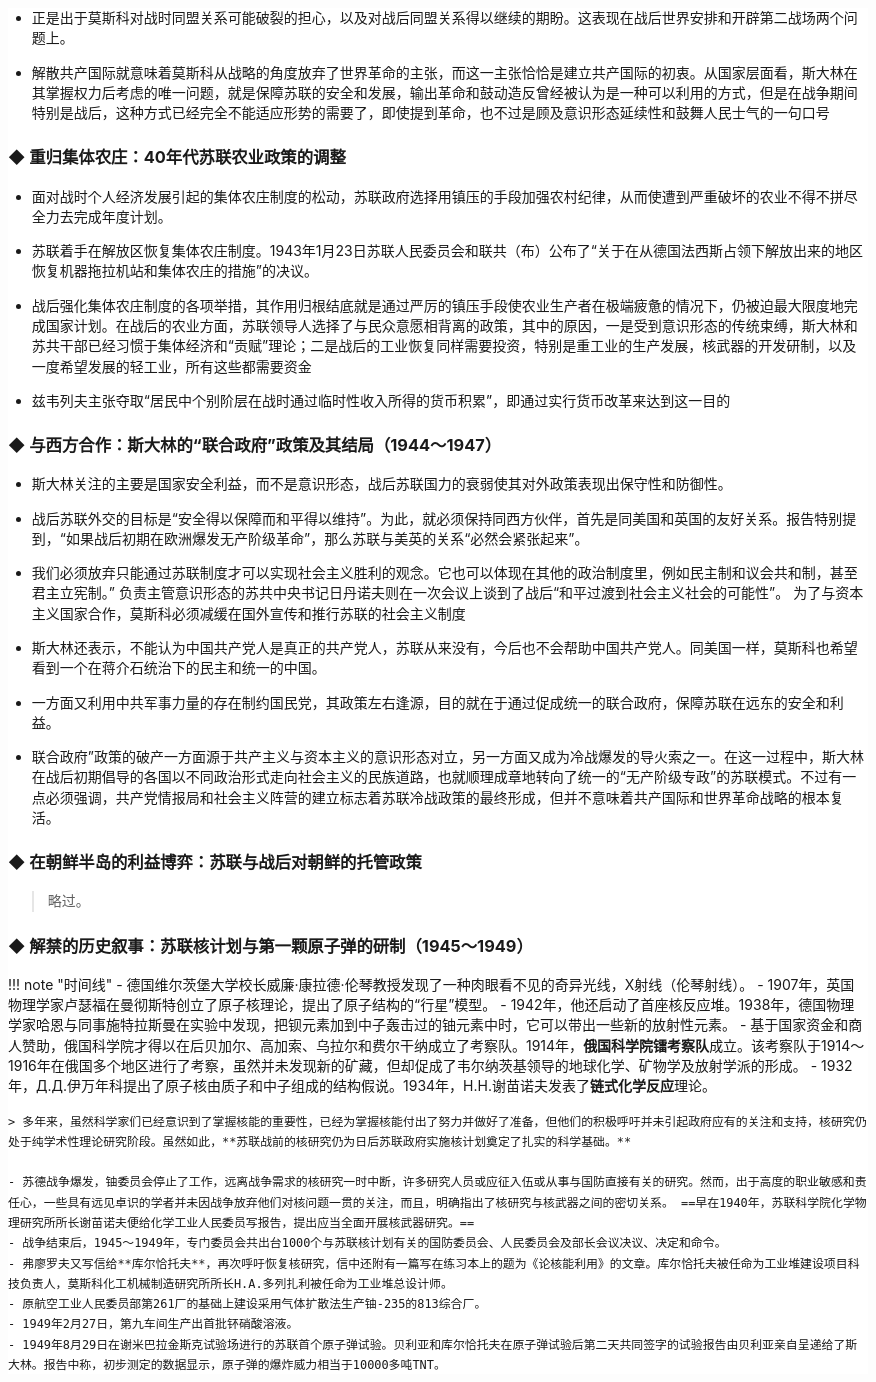 - 正是出于莫斯科对战时同盟关系可能破裂的担心，以及对战后同盟关系得以继续的期盼。这表现在战后世界安排和开辟第二战场两个问题上。

- 解散共产国际就意味着莫斯科从战略的角度放弃了世界革命的主张，而这一主张恰恰是建立共产国际的初衷。从国家层面看，斯大林在其掌握权力后考虑的唯一问题，就是保障苏联的安全和发展，输出革命和鼓动造反曾经被认为是一种可以利用的方式，但是在战争期间特别是战后，这种方式已经完全不能适应形势的需要了，即使提到革命，也不过是顾及意识形态延续性和鼓舞人民士气的一句口号


### ◆   重归集体农庄：40年代苏联农业政策的调整

- 面对战时个人经济发展引起的集体农庄制度的松动，苏联政府选择用镇压的手段加强农村纪律，从而使遭到严重破坏的农业不得不拼尽全力去完成年度计划。

- 苏联着手在解放区恢复集体农庄制度。1943年1月23日苏联人民委员会和联共（布）公布了“关于在从德国法西斯占领下解放出来的地区恢复机器拖拉机站和集体农庄的措施”的决议。

- 战后强化集体农庄制度的各项举措，其作用归根结底就是通过严厉的镇压手段使农业生产者在极端疲惫的情况下，仍被迫最大限度地完成国家计划。在战后的农业方面，苏联领导人选择了与民众意愿相背离的政策，其中的原因，一是受到意识形态的传统束缚，斯大林和苏共干部已经习惯于集体经济和“贡赋”理论；二是战后的工业恢复同样需要投资，特别是重工业的生产发展，核武器的开发研制，以及一度希望发展的轻工业，所有这些都需要资金

- 兹韦列夫主张夺取“居民中个别阶层在战时通过临时性收入所得的货币积累”，即通过实行货币改革来达到这一目的


### ◆   与西方合作：斯大林的“联合政府”政策及其结局（1944～1947）

- 斯大林关注的主要是国家安全利益，而不是意识形态，战后苏联国力的衰弱使其对外政策表现出保守性和防御性。

- 战后苏联外交的目标是“安全得以保障而和平得以维持”。为此，就必须保持同西方伙伴，首先是同美国和英国的友好关系。报告特别提到，“如果战后初期在欧洲爆发无产阶级革命”，那么苏联与美英的关系“必然会紧张起来”。

- 我们必须放弃只能通过苏联制度才可以实现社会主义胜利的观念。它也可以体现在其他的政治制度里，例如民主制和议会共和制，甚至君主立宪制。”  负责主管意识形态的苏共中央书记日丹诺夫则在一次会议上谈到了战后“和平过渡到社会主义社会的可能性”。  为了与资本主义国家合作，莫斯科必须减缓在国外宣传和推行苏联的社会主义制度

- 斯大林还表示，不能认为中国共产党人是真正的共产党人，苏联从来没有，今后也不会帮助中国共产党人。同美国一样，莫斯科也希望看到一个在蒋介石统治下的民主和统一的中国。

- 一方面又利用中共军事力量的存在制约国民党，其政策左右逢源，目的就在于通过促成统一的联合政府，保障苏联在远东的安全和利益。

- 联合政府”政策的破产一方面源于共产主义与资本主义的意识形态对立，另一方面又成为冷战爆发的导火索之一。在这一过程中，斯大林在战后初期倡导的各国以不同政治形式走向社会主义的民族道路，也就顺理成章地转向了统一的“无产阶级专政”的苏联模式。不过有一点必须强调，共产党情报局和社会主义阵营的建立标志着苏联冷战政策的最终形成，但并不意味着共产国际和世界革命战略的根本复活。


### ◆   在朝鲜半岛的利益博弈：苏联与战后对朝鲜的托管政策

> 略过。

### ◆   解禁的历史叙事：苏联核计划与第一颗原子弹的研制（1945～1949）

!!! note "时间线"
    - 德国维尔茨堡大学校长威廉·康拉德·伦琴教授发现了一种肉眼看不见的奇异光线，X射线（伦琴射线）。
    - 1907年，英国物理学家卢瑟福在曼彻斯特创立了原子核理论，提出了原子结构的“行星”模型。
    - 1942年，他还启动了首座核反应堆。1938年，德国物理学家哈恩与同事施特拉斯曼在实验中发现，把钡元素加到中子轰击过的铀元素中时，它可以带出一些新的放射性元素。
    - 基于国家资金和商人赞助，俄国科学院才得以在后贝加尔、高加索、乌拉尔和费尔干纳成立了考察队。1914年，**俄国科学院镭考察队**成立。该考察队于1914～1916年在俄国多个地区进行了考察，虽然并未发现新的矿藏，但却促成了韦尔纳茨基领导的地球化学、矿物学及放射学派的形成。
    - 1932年，Д.Д.伊万年科提出了原子核由质子和中子组成的结构假说。1934年，Н.Н.谢苗诺夫发表了**链式化学反应**理论。
    
  
    > 多年来，虽然科学家们已经意识到了掌握核能的重要性，已经为掌握核能付出了努力并做好了准备，但他们的积极呼吁并未引起政府应有的关注和支持，核研究仍处于纯学术性理论研究阶段。虽然如此，**苏联战前的核研究仍为日后苏联政府实施核计划奠定了扎实的科学基础。**

    - 苏德战争爆发，铀委员会停止了工作，远离战争需求的核研究一时中断，许多研究人员或应征入伍或从事与国防直接有关的研究。然而，出于高度的职业敏感和责任心，一些具有远见卓识的学者并未因战争放弃他们对核问题一贯的关注，而且，明确指出了核研究与核武器之间的密切关系。 ==早在1940年，苏联科学院化学物理研究所所长谢苗诺夫便给化学工业人民委员写报告，提出应当全面开展核武器研究。==
    - 战争结束后，1945～1949年，专门委员会共出台1000个与苏联核计划有关的国防委员会、人民委员会及部长会议决议、决定和命令。
    - 弗廖罗夫又写信给**库尔恰托夫**，再次呼吁恢复核研究，信中还附有一篇写在练习本上的题为《论核能利用》的文章。库尔恰托夫被任命为工业堆建设项目科技负责人，莫斯科化工机械制造研究所所长Н.А.多列扎利被任命为工业堆总设计师。
    - 原航空工业人民委员部第261厂的基础上建设采用气体扩散法生产铀-235的813综合厂。
    - 1949年2月27日，第九车间生产出首批钚硝酸溶液。
    - 1949年8月29日在谢米巴拉金斯克试验场进行的苏联首个原子弹试验。贝利亚和库尔恰托夫在原子弹试验后第二天共同签字的试验报告由贝利亚亲自呈递给了斯大林。报告中称，初步测定的数据显示，原子弹的爆炸威力相当于10000多吨TNT。
